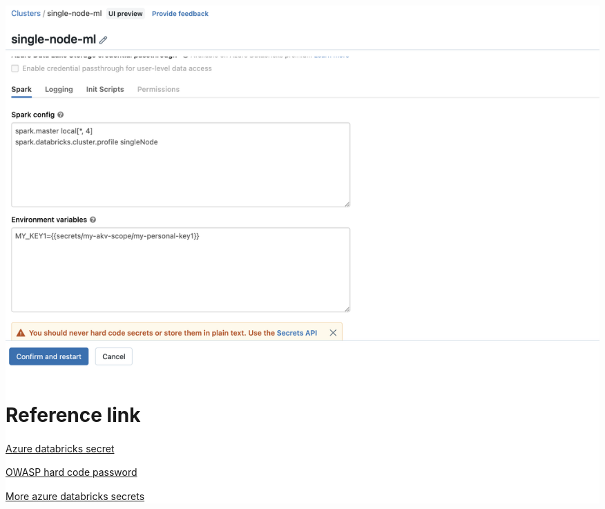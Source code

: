 <img src="/assets/img/posts/db-secrets/env.png" class="center" width="100%" height="100%">

# <span style="color: var(--link-color);">Reference link</span>
[Azure databricks secret](https://learn.microsoft.com/en-us/azure/databricks/security/secrets/secret-scopes
)

[OWASP hard code password](https://owasp.org/www-community/vulnerabilities/Use_of_hard-coded_password)

[More azure databricks secrets](https://learn.microsoft.com/en-us/azure/databricks/security/secrets/secrets#--use-a-secret-in-a-spark-configuration-property-or-environment-variable)
